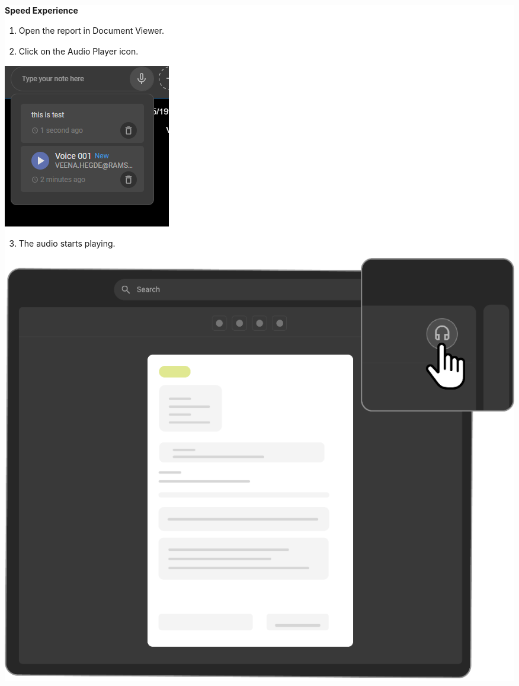 **Speed Experience**

1.  Open the report in Document Viewer.

2.  Click on the Audio Player icon.

![TF1](./img/TF1.png)

3.  The audio starts playing.

![TF2](./img/TF2.png)
